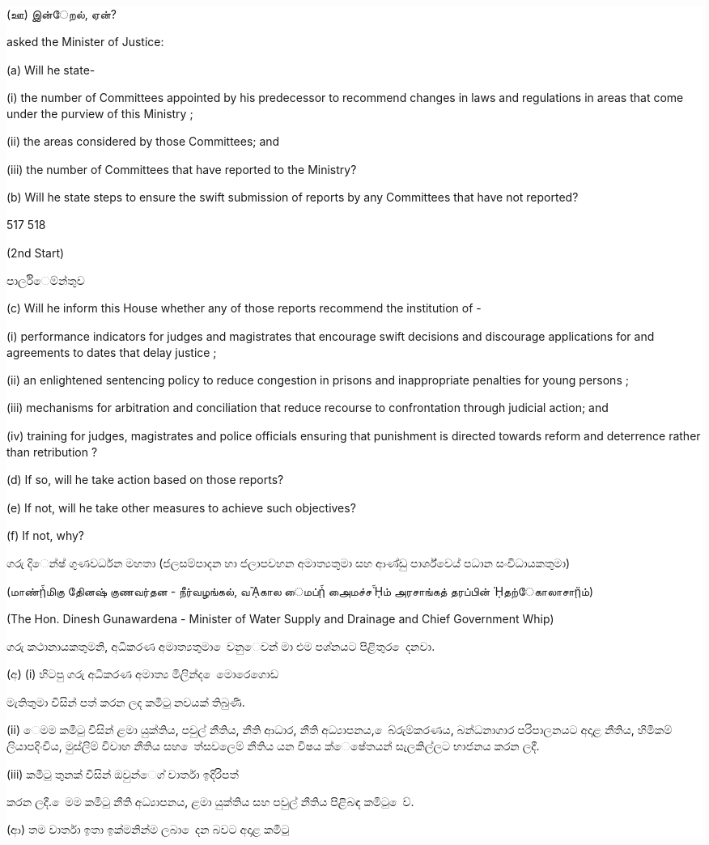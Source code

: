 (ஊ) இன்ேறல், ஏன்?

asked the Minister of Justice:

(a) Will he state-

(i) the number of Committees appointed by his predecessor to recommend changes in laws and regulations in areas that come under the purview of this Ministry ;

(ii) the areas considered by those Committees; and

(iii) the number of Committees that have reported to the Ministry?

(b) Will he state steps to ensure the swift submission of reports by any Committees that have not reported?

517 518

(2nd Start)

පාර්ලිෙම්න්තුව

(c) Will he inform this House whether any of those reports recommend the institution of -

(i) performance indicators for judges and magistrates that encourage swift decisions and discourage applications for and agreements to dates that delay justice ;

(ii) an enlightened sentencing policy to reduce congestion in prisons and inappropriate penalties for young persons ;

(iii) mechanisms for arbitration and conciliation that reduce recourse to confrontation through judicial action; and

(iv) training for judges, magistrates and police officials ensuring that punishment is directed towards reform and deterrence rather than retribution ?

(d) If so, will he take action based on those reports?

(e) If not, will he take other measures to achieve such objectives?

(f) If not, why?

ගරු දිෙන්ෂ් ගුණවර්ධන මහතා (ජලසම්පාදන හා ජලාපවහන අමාත්‍යතුමා සහ ආණ්ඩු පාර්ශ්වෙය් පධාන සංවිධායකතුමා)

(மாண்ᾗமிகு திேனஷ் குணவர்தன - நீர்வழங்கல், வᾊகால ைமப்ᾗ அைமச்சᾞம் அரசாங்கத் தரப்பின் ᾙதற்ேகாலாசாᾔம்)

(The Hon. Dinesh Gunawardena - Minister of Water Supply and Drainage and Chief Government Whip)

ගරු කථානායකතුමනි, අධිකරණ අමාත්‍යතුමා ෙවනුෙවන් මා එම පශ්නයට පිළිතුර ෙදනවා.

(අ) (i) හිටපු ගරු අධිකරණ අමාත්‍ය මිලින්ද ෙමොරෙගොඩ

මැතිතුමා විසින් පත් කරන ලද කමිටු නවයක් තිබුණි.

(ii) ෙමම කමිටු විසින් ළමා යුක්තිය, පවුල් නීතිය, නීති ආධාර, නීති අධ්‍යාපනය, ෙබ්රුම්කරණය, බන්ධනාගාර පරිපාලනයට අදාළ නීතිය, හිමිකම් ලියාපදිංචිය, මුස්ලිම් විවාහ නීතිය සහ ෙත්සවලෙම් නීතිය යන විෂය ක්ෙෂේතයන් සැලකිල්ලට භාජනය කරන ලදී.

(iii) කමිටු තුනක් විසින් ඔවුන්ෙග් වාර්තා ඉදිරිපත්

කරන ලදී. ෙමම කමිටු නීති අධ්‍යාපනය, ළමා යුක්තිය සහ පවුල් නීතිය පිළිබඳ කමිටු ෙව්.

(ආ) තම වාර්තා ඉතා ඉක්මනින්ම ලබා ෙදන බවට අදාළ කමිටු
